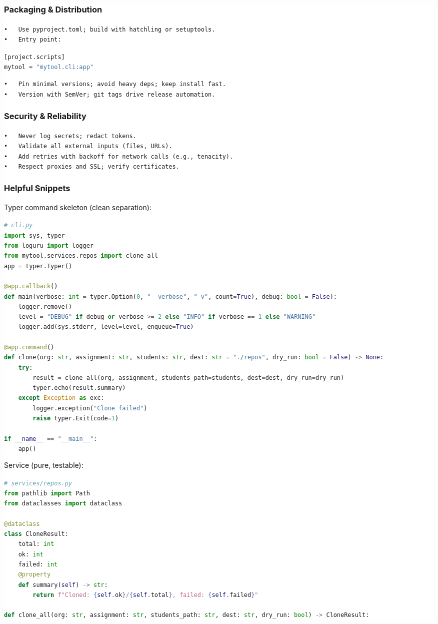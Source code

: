 ### Packaging & Distribution
	•	Use pyproject.toml; build with hatchling or setuptools.
	•	Entry point:

```bash
[project.scripts]
mytool = "mytool.cli:app"
```

	•	Pin minimal versions; avoid heavy deps; keep install fast.
	•	Version with SemVer; git tags drive release automation.

### Security & Reliability
	•	Never log secrets; redact tokens.
	•	Validate all external inputs (files, URLs).
	•	Add retries with backoff for network calls (e.g., tenacity).
	•	Respect proxies and SSL; verify certificates.

### Helpful Snippets

Typer command skeleton (clean separation):
```python
# cli.py
import sys, typer
from loguru import logger
from mytool.services.repos import clone_all
app = typer.Typer()

@app.callback()
def main(verbose: int = typer.Option(0, "--verbose", "-v", count=True), debug: bool = False):
    logger.remove()
    level = "DEBUG" if debug or verbose >= 2 else "INFO" if verbose == 1 else "WARNING"
    logger.add(sys.stderr, level=level, enqueue=True)

@app.command()
def clone(org: str, assignment: str, students: str, dest: str = "./repos", dry_run: bool = False) -> None:
    try:
        result = clone_all(org, assignment, students_path=students, dest=dest, dry_run=dry_run)
        typer.echo(result.summary)
    except Exception as exc:
        logger.exception("Clone failed")
        raise typer.Exit(code=1)

if __name__ == "__main__":
    app()
``` 
Service (pure, testable):

```python
# services/repos.py
from pathlib import Path
from dataclasses import dataclass

@dataclass
class CloneResult:
    total: int
    ok: int
    failed: int
    @property
    def summary(self) -> str:
        return f"Cloned: {self.ok}/{self.total}, failed: {self.failed}"

def clone_all(org: str, assignment: str, students_path: str, dest: str, dry_run: bool) -> CloneResult:
```